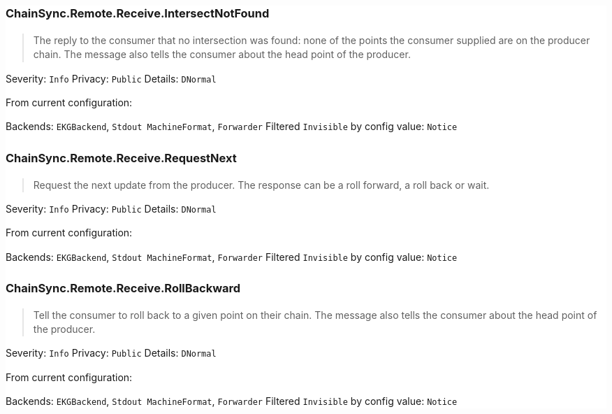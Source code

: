 ### ChainSync.Remote.Receive.IntersectNotFound


> The reply to the consumer that no intersection was found: none of the points the consumer supplied are on the producer chain. 
>  The message also tells the consumer about the head point of the producer.


Severity:  `Info`
Privacy:   `Public`
Details:   `DNormal`


From current configuration:

Backends:
      `EKGBackend`,
      `Stdout MachineFormat`,
      `Forwarder`
Filtered `Invisible` by config value: `Notice`

### ChainSync.Remote.Receive.RequestNext


> Request the next update from the producer. The response can be a roll forward, a roll back or wait.


Severity:  `Info`
Privacy:   `Public`
Details:   `DNormal`


From current configuration:

Backends:
      `EKGBackend`,
      `Stdout MachineFormat`,
      `Forwarder`
Filtered `Invisible` by config value: `Notice`

### ChainSync.Remote.Receive.RollBackward


> Tell the consumer to roll back to a given point on their chain. 
>  The message also tells the consumer about the head point of the producer.


Severity:  `Info`
Privacy:   `Public`
Details:   `DNormal`


From current configuration:

Backends:
      `EKGBackend`,
      `Stdout MachineFormat`,
      `Forwarder`
Filtered `Invisible` by config value: `Notice`
